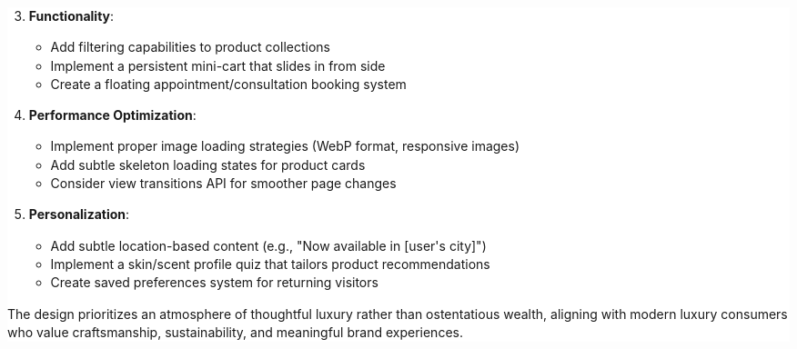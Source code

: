 3. **Functionality**:
   - Add filtering capabilities to product collections
   - Implement a persistent mini-cart that slides in from side
   - Create a floating appointment/consultation booking system

4. **Performance Optimization**:
   - Implement proper image loading strategies (WebP format, responsive images)
   - Add subtle skeleton loading states for product cards
   - Consider view transitions API for smoother page changes

5. **Personalization**:
   - Add subtle location-based content (e.g., "Now available in [user's city]")
   - Implement a skin/scent profile quiz that tailors product recommendations
   - Create saved preferences system for returning visitors

The design prioritizes an atmosphere of thoughtful luxury rather than ostentatious wealth, aligning with modern luxury consumers who value craftsmanship, sustainability, and meaningful brand experiences.